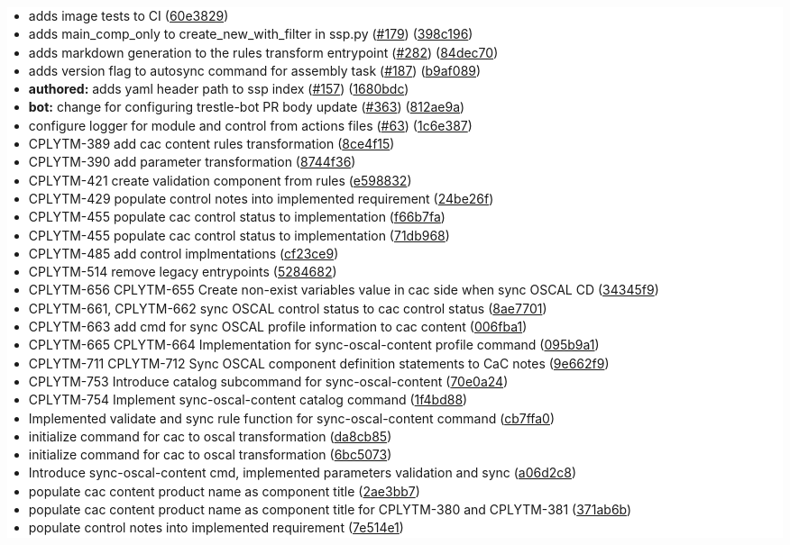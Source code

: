 * adds image tests to CI ([60e3829](https://github.com/huiwangredhat/trestle-bot/commit/60e3829238f46f048e1684e2c84ca3b5d7c0d0a1))
* adds main_comp_only to create_new_with_filter in ssp.py ([#179](https://github.com/huiwangredhat/trestle-bot/issues/179)) ([398c196](https://github.com/huiwangredhat/trestle-bot/commit/398c196cbbc73995cc275f59d2486b7d6992a32f))
* adds markdown generation to the rules transform entrypoint ([#282](https://github.com/huiwangredhat/trestle-bot/issues/282)) ([84dec70](https://github.com/huiwangredhat/trestle-bot/commit/84dec70d7810abf7306b708104b4c7bf682a49ad))
* adds version flag to autosync command for assembly task ([#187](https://github.com/huiwangredhat/trestle-bot/issues/187)) ([b9af089](https://github.com/huiwangredhat/trestle-bot/commit/b9af089842b2fb67aa23bbd489c4a8352e2469ca))
* **authored:** adds yaml header path to ssp index ([#157](https://github.com/huiwangredhat/trestle-bot/issues/157)) ([1680bdc](https://github.com/huiwangredhat/trestle-bot/commit/1680bdcde3aff3d51050cc082060cad5b0ef185a))
* **bot:** change for configuring trestle-bot PR body update ([#363](https://github.com/huiwangredhat/trestle-bot/issues/363)) ([812ae9a](https://github.com/huiwangredhat/trestle-bot/commit/812ae9acdc9741fc83e20cc219ecbb681e3bf6c4))
* configure logger for module and control from actions files ([#63](https://github.com/huiwangredhat/trestle-bot/issues/63)) ([1c6e387](https://github.com/huiwangredhat/trestle-bot/commit/1c6e3874671fff5e2b3c9ef7295e882115b0bd27))
* CPLYTM-389 add cac content rules transformation ([8ce4f15](https://github.com/huiwangredhat/trestle-bot/commit/8ce4f15a47060b2d1d476e597623f3a55d09b377))
* CPLYTM-390 add parameter transformation ([8744f36](https://github.com/huiwangredhat/trestle-bot/commit/8744f36c7e19ee54a461d78f0c34b1baa02bb380))
* CPLYTM-421 create validation component from rules ([e598832](https://github.com/huiwangredhat/trestle-bot/commit/e59883226a59872aab5cdc53bcc3cd9b79e5663b))
* CPLYTM-429 populate control notes into implemented requirement ([24be26f](https://github.com/huiwangredhat/trestle-bot/commit/24be26f96c1405c364fe881858febca3fed9ac53))
* CPLYTM-455 populate cac control status to implementation ([f66b7fa](https://github.com/huiwangredhat/trestle-bot/commit/f66b7fa1985578b64717d76afad4cab49452cbee))
* CPLYTM-455 populate cac control status to implementation ([71db968](https://github.com/huiwangredhat/trestle-bot/commit/71db9680fd4d50d42213f4c31be2d05951786b39))
* CPLYTM-485 add control implmentations ([cf23ce9](https://github.com/huiwangredhat/trestle-bot/commit/cf23ce932b0a78f9ca21b55a9dc5832a17ffdc22))
* CPLYTM-514 remove legacy entrypoints ([5284682](https://github.com/huiwangredhat/trestle-bot/commit/5284682a1dfc6d7a501c419c629099e0d756880f))
* CPLYTM-656 CPLYTM-655 Create non-exist variables value in cac side when sync OSCAL CD ([34345f9](https://github.com/huiwangredhat/trestle-bot/commit/34345f9455db05583ea0aaf13500d8a079775a7e))
* CPLYTM-661, CPLYTM-662 sync OSCAL control status to cac control status ([8ae7701](https://github.com/huiwangredhat/trestle-bot/commit/8ae7701366fdc3a48943179ba5a7997d907ad646))
* CPLYTM-663 add cmd for sync OSCAL profile information to cac content ([006fba1](https://github.com/huiwangredhat/trestle-bot/commit/006fba1b8aaeab710df959e737a7dbaf867c9838))
* CPLYTM-665 CPLYTM-664 Implementation for sync-oscal-content profile command ([095b9a1](https://github.com/huiwangredhat/trestle-bot/commit/095b9a126a3a1dc558c520940ba1c3dab8a222af))
* CPLYTM-711 CPLYTM-712 Sync OSCAL component definition statements to CaC notes ([9e662f9](https://github.com/huiwangredhat/trestle-bot/commit/9e662f9e5403bbc2962c0446d71f3f4c95759025))
* CPLYTM-753 Introduce catalog subcommand for sync-oscal-content ([70e0a24](https://github.com/huiwangredhat/trestle-bot/commit/70e0a24b16d546d0b2798a66258de3a08ac68bee))
* CPLYTM-754 Implement sync-oscal-content catalog command ([1f4bd88](https://github.com/huiwangredhat/trestle-bot/commit/1f4bd881c1015cf7c7cbff362b1efeb5f75cb68f))
* Implemented validate and sync rule function for sync-oscal-content command ([cb7ffa0](https://github.com/huiwangredhat/trestle-bot/commit/cb7ffa05ccbb1027f2a4cc8035f2ceebb4ab8199))
* initialize command for cac to oscal transformation ([da8cb85](https://github.com/huiwangredhat/trestle-bot/commit/da8cb85a23cf428378a610378e48ac1fa9dedbe7))
* initialize command for cac to oscal transformation ([6bc5073](https://github.com/huiwangredhat/trestle-bot/commit/6bc507319da7a01d1631f71345aa3a74705f484a))
* Introduce sync-oscal-content cmd, implemented parameters validation and sync ([a06d2c8](https://github.com/huiwangredhat/trestle-bot/commit/a06d2c8029e1477c560c41b4c9029053d07415f3))
* populate cac content product name as component title ([2ae3bb7](https://github.com/huiwangredhat/trestle-bot/commit/2ae3bb738ec283eb1c669d753be0191a5b284f2c))
* populate cac content product name as component title for CPLYTM-380 and CPLYTM-381 ([371ab6b](https://github.com/huiwangredhat/trestle-bot/commit/371ab6b507ae8b795ab29391b5a509690f42de34))
* populate control notes into implemented requirement ([7e514e1](https://github.com/huiwangredhat/trestle-bot/commit/7e514e14d0195f146455bd3c481b05232f1a61bb))